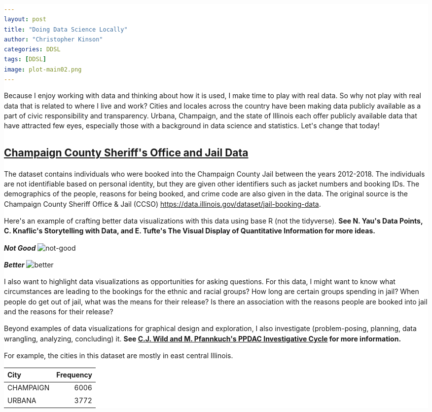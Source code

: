 ```yaml
---
layout: post
title: "Doing Data Science Locally"
author: "Christopher Kinson"
categories: DDSL
tags: [DDSL]
image: plot-main02.png
---
```


Because I enjoy working with data and thinking about how it is used, I make time to play with real data. So why not play with real data that is related to where I live and work? Cities and locales across the country have been making data publicly available as a part of civic responsibility and transparency. Urbana, Champaign, and the state of Illinois each offer publicly available data that have attracted few eyes, especially those with a background in data science and statistics. Let's change that today!

## [Champaign County Sheriff's Office and Jail Data](https://data.illinois.gov/dataset/jail-booking-data/resource/dfcad952-67cc-4ff3-8be0-0312c25ec8e1)

The dataset contains individuals who were booked into the Champaign County Jail between the years 2012-2018. The individuals are not identifiable based on personal identity, but they are given other identifiers such as jacket numbers and booking IDs. The demographics of the people, reasons for being booked, and crime code are also given in the data. The original source is the Champaign County Sheriff Office & Jail (CCSO) https://data.illinois.gov/dataset/jail-booking-data.

Here's an example of crafting better data visualizations with this data using base R (not the tidyverse). **See N. Yau's Data Points, C. Knaflic's Storytelling with Data, and E. Tufte's The Visual Display of Quantitative Information for more ideas.**

***Not Good***
![not-good](https://github.com/kinson2/kinson2.github.io/raw/gh-pages/assets/img/plot-main01.png) 

***Better***
![better](https://github.com/kinson2/kinson2.github.io/raw/gh-pages/assets/img/plot-main02.png)

I also want to highlight data visualizations as opportunities for asking questions. For this data, I might want to know what circumstances are leading to the bookings for the ethnic and racial groups? How long are certain groups spending in jail? When people do get out of jail, what was the means for their release? Is there an association with the reasons people are booked into jail and the reasons for their release?

Beyond examples of data visualizations for graphical design and exploration, I also investigate (problem-posing, planning, data wrangling, analyzing, concluding) it. **See [C.J. Wild and M. Pfannkuch's PPDAC Investigative Cycle](https://iase-web.org/documents/intstatreview/99.Wild.Pfannkuch.pdf) for more information.**

For example, the cities in this dataset are mostly in east central Illinois.

<table class="table table-striped table-hover" style="margin-left: auto; margin-right: auto;">
 <thead>
  <tr>
   <th style="text-align:left;"> City </th>
   <th style="text-align:right;"> Frequency </th>
  </tr>
 </thead>
<tbody>
  <tr>
   <td style="text-align:left;"> CHAMPAIGN </td>
   <td style="text-align:right;"> 6006 </td>
  </tr>
  <tr>
   <td style="text-align:left;"> URBANA </td>
   <td style="text-align:right;"> 3772 </td>